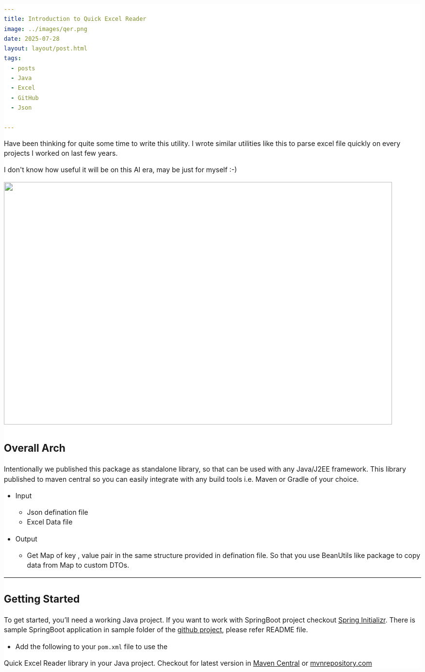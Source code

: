 ```yaml
---
title: Introduction to Quick Excel Reader
image: ../images/qer.png
date: 2025-07-28
layout: layout/post.html
tags:
  - posts
  - Java
  - Excel
  - GitHub
  - Json
  
---
```


Have been thinking for quite some time to write this utility. I wrote similar utilities like this to parse excel file quickly on every projects I worked on last few years.

I don't know how useful it will be on this AI era, may be just for myself :-)


<img src="../images/qer.png" alt="" width="800" height="500">


## **Overall Arch**
Intentionally we published this package as standalone library, so that can be used with any Java/J2EE framework. This library published to maven central so you can easily integrate with any build tools i.e. Maven or Gradle of your choice. 

- Input

    - Json defination file
    - Excel Data file

- Output    

    - Get Map of key , value pair in the same structure provided in defination file. So that you use BeanUtils like package to copy data from Map to custom DTOs.

---

## **Getting Started**

To get started, you’ll need a working Java project. If you want to work with SpringBoot project checkout [Spring Initializr](https://start.spring.io/). There is sample SpringBoot application in sample folder of the [github project](https://github.com/nemo97/QuickExcelReader), please refer README file.

- Add the following to your `pom.xml` file to use the 

Quick Excel Reader library in your Java project. Checkout for latest version in [Maven Central](https://repo.maven.apache.org/maven2/io/github/nemo97/QuickExcelReader/) or [mvnrepository.com](https://mvnrepository.com/artifact/io.github.nemo97/QuickExcelReader)
